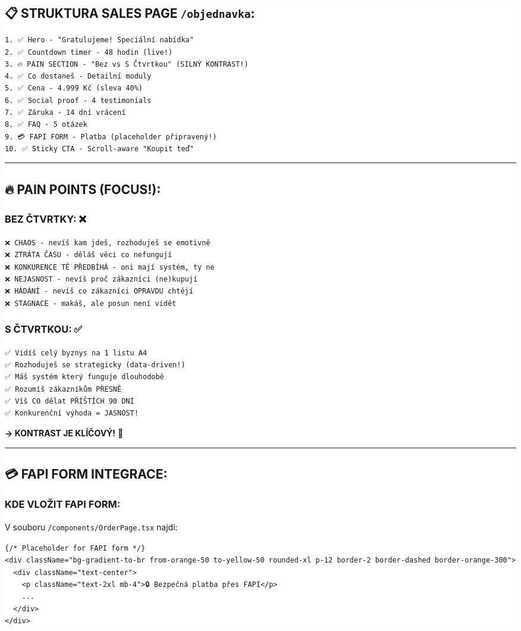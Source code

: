 
## 📋 STRUKTURA SALES PAGE `/objednavka`:

```
1. ✅ Hero - "Gratulujeme! Speciální nabídka"
2. ✅ Countdown timer - 48 hodin (live!)
3. 🔥 PAIN SECTION - "Bez vs S Čtvrtkou" (SILNÝ KONTRAST!)
4. ✅ Co dostaneš - Detailní moduly
5. ✅ Cena - 4.999 Kč (sleva 40%)
6. ✅ Social proof - 4 testimonials
7. ✅ Záruka - 14 dní vrácení
8. ✅ FAQ - 5 otázek
9. 💳 FAPI FORM - Platba (placeholder připravený!)
10. ✅ Sticky CTA - Scroll-aware "Koupit teď"
```

---

## 🔥 PAIN POINTS (FOCUS!):

### **BEZ ČTVRTKY:** ❌

```
❌ CHAOS - nevíš kam jdeš, rozhoduješ se emotivně
❌ ZTRÁTA ČASU - děláš věci co nefungují
❌ KONKURENCE TĚ PŘEDBÍHÁ - oni mají systém, ty ne
❌ NEJASNOST - nevíš proč zákazníci (ne)kupují
❌ HÁDÁNÍ - nevíš co zákazníci OPRAVDU chtějí
❌ STAGNACE - makáš, ale posun není vidět
```

### **S ČTVRTKOU:** ✅

```
✅ Vidíš celý byznys na 1 listu A4
✅ Rozhoduješ se strategicky (data-driven!)
✅ Máš systém který funguje dlouhodobě
✅ Rozumíš zákazníkům PŘESNĚ
✅ Víš CO dělat PŘÍŠTÍCH 90 DNÍ
✅ Konkurenční výhoda = JASNOST!
```

**→ KONTRAST JE KLÍČOVÝ!** 🎯

---

## 💳 FAPI FORM INTEGRACE:

### **KDE VLOŽIT FAPI FORM:**

V souboru `/components/OrderPage.tsx` najdi:

```tsx
{/* Placeholder for FAPI form */}
<div className="bg-gradient-to-br from-orange-50 to-yellow-50 rounded-xl p-12 border-2 border-dashed border-orange-300">
  <div className="text-center">
    <p className="text-2xl mb-4">🔒 Bezpečná platba přes FAPI</p>
    ...
  </div>
</div>
```
